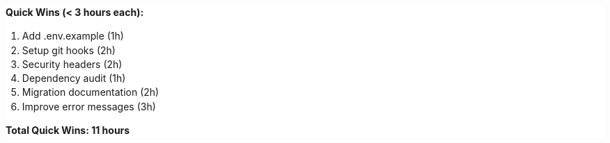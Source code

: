 **Quick Wins (< 3 hours each):**
1. Add .env.example (1h)
2. Setup git hooks (2h)
3. Security headers (2h)
4. Dependency audit (1h)
5. Migration documentation (2h)
6. Improve error messages (3h)

**Total Quick Wins: 11 hours**
